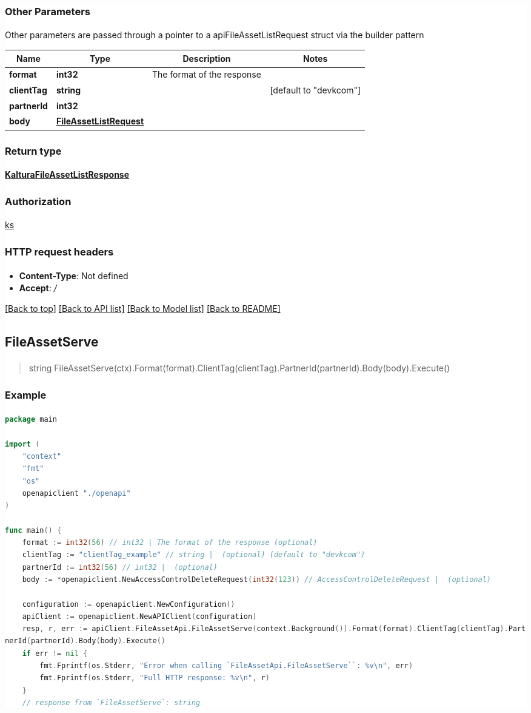### Other Parameters

Other parameters are passed through a pointer to a apiFileAssetListRequest struct via the builder pattern


Name | Type | Description  | Notes
------------- | ------------- | ------------- | -------------
 **format** | **int32** | The format of the response | 
 **clientTag** | **string** |  | [default to &quot;devkcom&quot;]
 **partnerId** | **int32** |  | 
 **body** | [**FileAssetListRequest**](FileAssetListRequest.md) |  | 

### Return type

[**KalturaFileAssetListResponse**](KalturaFileAssetListResponse.md)

### Authorization

[ks](../README.md#ks)

### HTTP request headers

- **Content-Type**: Not defined
- **Accept**: */*

[[Back to top]](#) [[Back to API list]](../README.md#documentation-for-api-endpoints)
[[Back to Model list]](../README.md#documentation-for-models)
[[Back to README]](../README.md)


## FileAssetServe

> string FileAssetServe(ctx).Format(format).ClientTag(clientTag).PartnerId(partnerId).Body(body).Execute()





### Example

```go
package main

import (
    "context"
    "fmt"
    "os"
    openapiclient "./openapi"
)

func main() {
    format := int32(56) // int32 | The format of the response (optional)
    clientTag := "clientTag_example" // string |  (optional) (default to "devkcom")
    partnerId := int32(56) // int32 |  (optional)
    body := *openapiclient.NewAccessControlDeleteRequest(int32(123)) // AccessControlDeleteRequest |  (optional)

    configuration := openapiclient.NewConfiguration()
    apiClient := openapiclient.NewAPIClient(configuration)
    resp, r, err := apiClient.FileAssetApi.FileAssetServe(context.Background()).Format(format).ClientTag(clientTag).PartnerId(partnerId).Body(body).Execute()
    if err != nil {
        fmt.Fprintf(os.Stderr, "Error when calling `FileAssetApi.FileAssetServe``: %v\n", err)
        fmt.Fprintf(os.Stderr, "Full HTTP response: %v\n", r)
    }
    // response from `FileAssetServe`: string
```